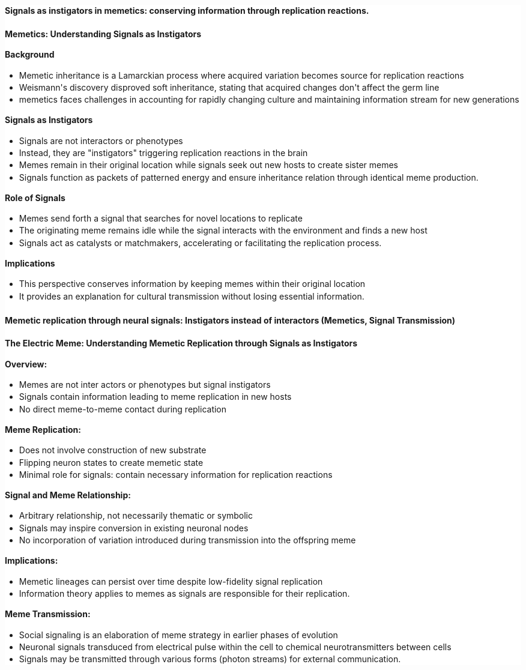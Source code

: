 
#### Signals as instigators in memetics: conserving information through replication reactions.

**Memetics: Understanding Signals as Instigators**

**Background**
- Memetic inheritance is a Lamarckian process where acquired variation becomes source for replication reactions
- Weismann's discovery disproved soft inheritance, stating that acquired changes don't affect the germ line
- memetics faces challenges in accounting for rapidly changing culture and maintaining information stream for new generations

**Signals as Instigators**
- Signals are not interactors or phenotypes
- Instead, they are "instigators" triggering replication reactions in the brain
- Memes remain in their original location while signals seek out new hosts to create sister memes
- Signals function as packets of patterned energy and ensure inheritance relation through identical meme production.

**Role of Signals**
- Memes send forth a signal that searches for novel locations to replicate
- The originating meme remains idle while the signal interacts with the environment and finds a new host
- Signals act as catalysts or matchmakers, accelerating or facilitating the replication process.

**Implications**
- This perspective conserves information by keeping memes within their original location
- It provides an explanation for cultural transmission without losing essential information.


#### Memetic replication through neural signals: Instigators instead of interactors (Memetics, Signal Transmission)

**The Electric Meme: Understanding Memetic Replication through Signals as Instigators**

**Overview:**
- Memes are not inter actors or phenotypes but signal instigators
- Signals contain information leading to meme replication in new hosts
- No direct meme-to-meme contact during replication

**Meme Replication:**
- Does not involve construction of new substrate
- Flipping neuron states to create memetic state
- Minimal role for signals: contain necessary information for replication reactions

**Signal and Meme Relationship:**
- Arbitrary relationship, not necessarily thematic or symbolic
- Signals may inspire conversion in existing neuronal nodes
- No incorporation of variation introduced during transmission into the offspring meme

**Implications:**
- Memetic lineages can persist over time despite low-fidelity signal replication
- Information theory applies to memes as signals are responsible for their replication.

**Meme Transmission:**
- Social signaling is an elaboration of meme strategy in earlier phases of evolution
- Neuronal signals transduced from electrical pulse within the cell to chemical neurotransmitters between cells
- Signals may be transmitted through various forms (photon streams) for external communication.
